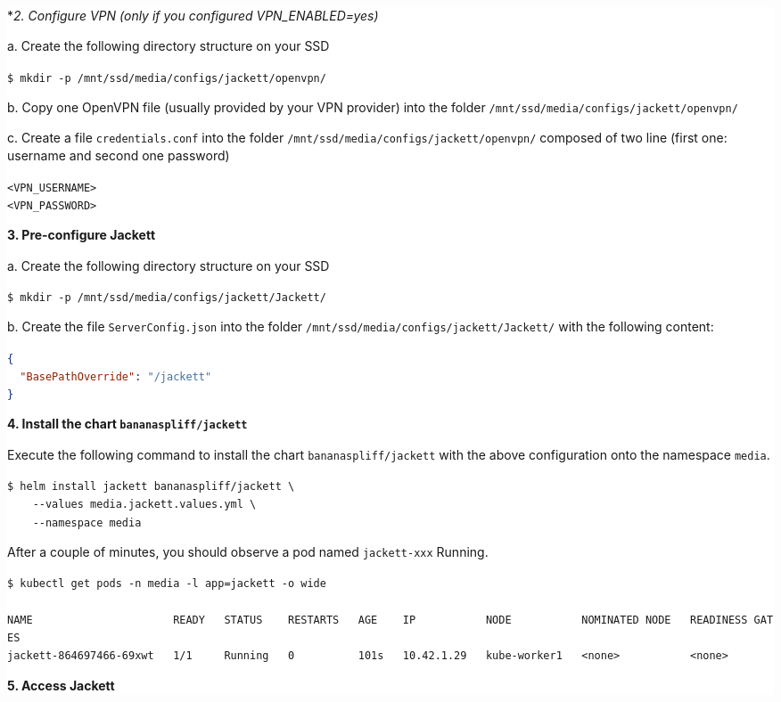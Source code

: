 
**2. Configure VPN (only if you configured VPN_ENABLED=yes)*

a. Create the following directory structure on your SSD

```shell
$ mkdir -p /mnt/ssd/media/configs/jackett/openvpn/
```

b. Copy one OpenVPN file (usually provided by your VPN provider) into the folder `/mnt/ssd/media/configs/jackett/openvpn/`

c. Create a file `credentials.conf` into the folder `/mnt/ssd/media/configs/jackett/openvpn/` composed of two line (first one: username and second one password)

```
<VPN_USERNAME>
<VPN_PASSWORD>
```

**3. Pre-configure Jackett**

a. Create the following directory structure on your SSD

```shell
$ mkdir -p /mnt/ssd/media/configs/jackett/Jackett/
```

b. Create the file `ServerConfig.json` into the folder `/mnt/ssd/media/configs/jackett/Jackett/` with the following content:

```json
{
  "BasePathOverride": "/jackett"
}
```


**4. Install the chart `bananaspliff/jackett`**

Execute the following command to install the chart `bananaspliff/jackett` with the above configuration onto the namespace `media`.

```
$ helm install jackett bananaspliff/jackett \
    --values media.jackett.values.yml \
    --namespace media
```

After a couple of minutes, you should observe a pod named `jackett-xxx` Running.

```
$ kubectl get pods -n media -l app=jackett -o wide

NAME                      READY   STATUS    RESTARTS   AGE    IP           NODE           NOMINATED NODE   READINESS GATES
jackett-864697466-69xwt   1/1     Running   0          101s   10.42.1.29   kube-worker1   <none>           <none>
```


**5. Access Jackett**

